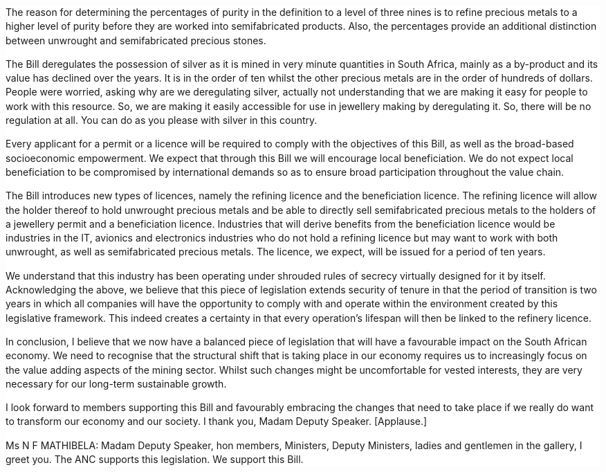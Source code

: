 The reason for determining the percentages of purity in the definition to a
level of three nines is to refine precious metals to a higher level of
purity before they are worked into semifabricated products. Also, the
percentages provide an additional distinction between unwrought and
semifabricated precious stones.

The Bill deregulates the possession of silver as it is mined in very minute
quantities in South Africa, mainly as a by-product and its value has
declined over the years. It is in the order of ten whilst the other
precious metals are in the order of hundreds of dollars. People were
worried, asking why are we deregulating silver, actually not understanding
that we are making it easy for people to work with this resource. So, we
are making it easily accessible for use in jewellery making by deregulating
it. So, there will be no regulation at all. You can do as you please with
silver in this country.

Every applicant for a permit or a licence will be required to comply with
the objectives of this Bill, as well as the broad-based socioeconomic
empowerment. We expect that through this Bill we will encourage local
beneficiation. We do not expect local beneficiation to be compromised by
international demands so as to ensure broad participation throughout the
value chain.

The Bill introduces new types of licences, namely the refining licence and
the beneficiation licence. The refining licence will allow the holder
thereof to hold unwrought precious metals and be able to directly sell
semifabricated precious metals to the holders of a jewellery permit and a
beneficiation licence. Industries that will derive benefits from the
beneficiation licence would be industries in the IT, avionics and
electronics industries who do not hold a refining licence but may want to
work with both unwrought, as well as semifabricated precious metals. The
licence, we expect, will be issued for a period of ten years.

We understand that this industry has been operating under shrouded rules of
secrecy virtually designed for it by itself. Acknowledging the above, we
believe that this piece of legislation extends security of tenure in that
the period of transition is two years in which all companies will have the
opportunity to comply with and operate within the environment created by
this legislative framework. This indeed creates a certainty in that every
operation’s lifespan will then be linked to the refinery licence.

In conclusion, I believe that we now have a balanced piece of legislation
that will have a favourable impact on the South African economy. We need to
recognise that the structural shift that is taking place in our economy
requires us to increasingly focus on the value adding aspects of the mining
sector. Whilst such changes might be uncomfortable for vested interests,
they are very necessary for our long-term sustainable growth.

I look forward to members supporting this Bill and favourably embracing the
changes that need to take place if we really do want to transform our
economy and our society. I thank you, Madam Deputy Speaker. [Applause.]

Ms N F MATHIBELA: Madam Deputy Speaker, hon members, Ministers, Deputy
Ministers, ladies and gentlemen in the gallery, I greet you. The ANC
supports this legislation. We support this Bill.
